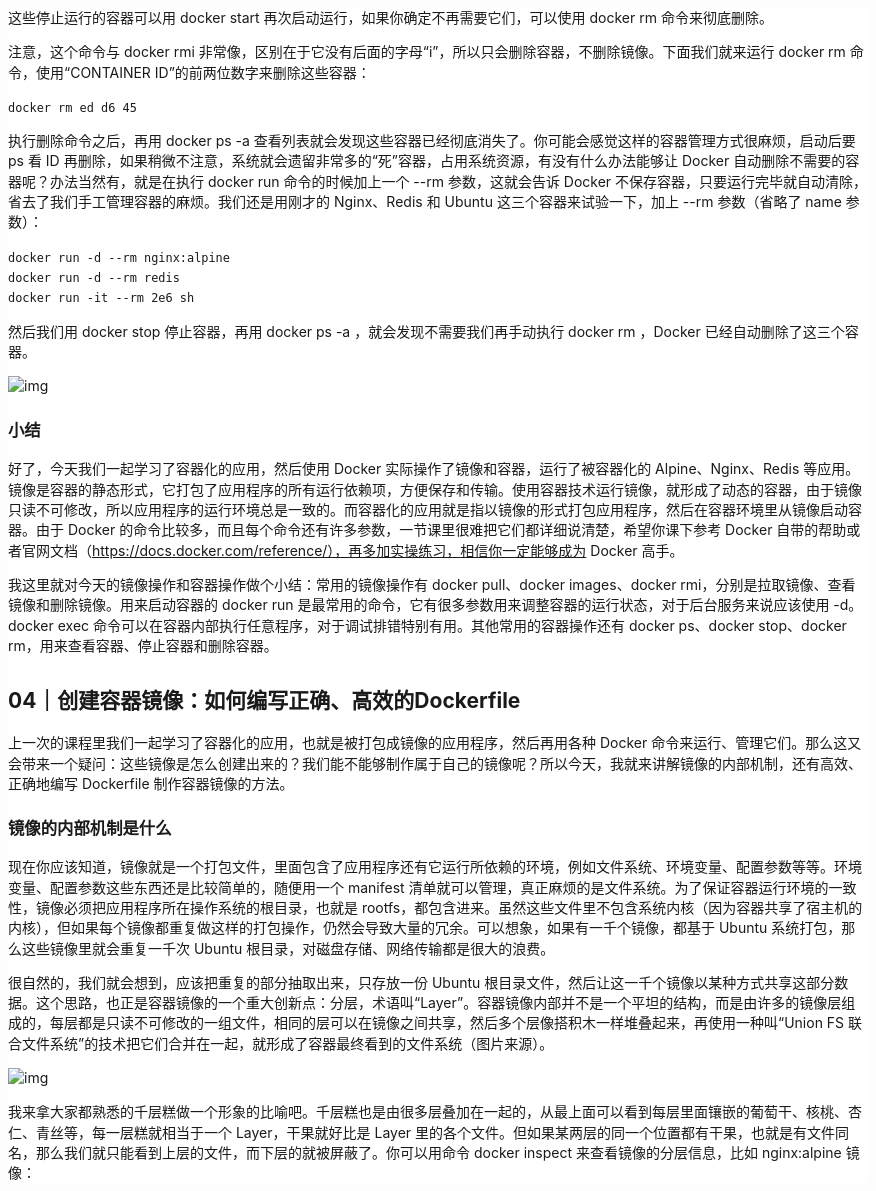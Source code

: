 
这些停止运行的容器可以用 docker start 再次启动运行，如果你确定不再需要它们，可以使用 docker rm 命令来彻底删除。


注意，这个命令与 docker rmi 非常像，区别在于它没有后面的字母“i”，所以只会删除容器，不删除镜像。下面我们就来运行 docker rm 命令，使用“CONTAINER ID”的前两位数字来删除这些容器：

```
docker rm ed d6 45
```
执行删除命令之后，再用 docker ps -a 查看列表就会发现这些容器已经彻底消失了。你可能会感觉这样的容器管理方式很麻烦，启动后要 ps 看 ID 再删除，如果稍微不注意，系统就会遗留非常多的“死”容器，占用系统资源，有没有什么办法能够让 Docker 自动删除不需要的容器呢？办法当然有，就是在执行 docker run 命令的时候加上一个 --rm 参数，这就会告诉 Docker 不保存容器，只要运行完毕就自动清除，省去了我们手工管理容器的麻烦。我们还是用刚才的 Nginx、Redis 和 Ubuntu 这三个容器来试验一下，加上 --rm 参数（省略了 name 参数）：


```
docker run -d --rm nginx:alpine 
docker run -d --rm redis
docker run -it --rm 2e6 sh 
```

然后我们用 docker stop 停止容器，再用 docker ps -a ，就会发现不需要我们再手动执行 docker rm ，Docker 已经自动删除了这三个容器。

![img](https://static001.geekbang.org/resource/image/c8/85/c8cd008e91aaff2cd91e0392b0079085.jpg?wh=1920x1747)


### 小结
好了，今天我们一起学习了容器化的应用，然后使用 Docker 实际操作了镜像和容器，运行了被容器化的 Alpine、Nginx、Redis 等应用。镜像是容器的静态形式，它打包了应用程序的所有运行依赖项，方便保存和传输。使用容器技术运行镜像，就形成了动态的容器，由于镜像只读不可修改，所以应用程序的运行环境总是一致的。而容器化的应用就是指以镜像的形式打包应用程序，然后在容器环境里从镜像启动容器。由于 Docker 的命令比较多，而且每个命令还有许多参数，一节课里很难把它们都详细说清楚，希望你课下参考 Docker 自带的帮助或者官网文档（https://docs.docker.com/reference/），再多加实操练习，相信你一定能够成为 Docker 高手。

我这里就对今天的镜像操作和容器操作做个小结：常用的镜像操作有 docker pull、docker images、docker rmi，分别是拉取镜像、查看镜像和删除镜像。用来启动容器的 docker run 是最常用的命令，它有很多参数用来调整容器的运行状态，对于后台服务来说应该使用 -d。docker exec 命令可以在容器内部执行任意程序，对于调试排错特别有用。其他常用的容器操作还有 docker ps、docker stop、docker rm，用来查看容器、停止容器和删除容器。


## 04｜创建容器镜像：如何编写正确、高效的Dockerfile

上一次的课程里我们一起学习了容器化的应用，也就是被打包成镜像的应用程序，然后再用各种 Docker 命令来运行、管理它们。那么这又会带来一个疑问：这些镜像是怎么创建出来的？我们能不能够制作属于自己的镜像呢？所以今天，我就来讲解镜像的内部机制，还有高效、正确地编写 Dockerfile 制作容器镜像的方法。

### 镜像的内部机制是什么
现在你应该知道，镜像就是一个打包文件，里面包含了应用程序还有它运行所依赖的环境，例如文件系统、环境变量、配置参数等等。环境变量、配置参数这些东西还是比较简单的，随便用一个 manifest 清单就可以管理，真正麻烦的是文件系统。为了保证容器运行环境的一致性，镜像必须把应用程序所在操作系统的根目录，也就是 rootfs，都包含进来。虽然这些文件里不包含系统内核（因为容器共享了宿主机的内核），但如果每个镜像都重复做这样的打包操作，仍然会导致大量的冗余。可以想象，如果有一千个镜像，都基于 Ubuntu 系统打包，那么这些镜像里就会重复一千次 Ubuntu 根目录，对磁盘存储、网络传输都是很大的浪费。

很自然的，我们就会想到，应该把重复的部分抽取出来，只存放一份 Ubuntu 根目录文件，然后让这一千个镜像以某种方式共享这部分数据。这个思路，也正是容器镜像的一个重大创新点：分层，术语叫“Layer”。容器镜像内部并不是一个平坦的结构，而是由许多的镜像层组成的，每层都是只读不可修改的一组文件，相同的层可以在镜像之间共享，然后多个层像搭积木一样堆叠起来，再使用一种叫“Union FS 联合文件系统”的技术把它们合并在一起，就形成了容器最终看到的文件系统（图片来源）。

![img](https://static001.geekbang.org/resource/image/c7/3f/c750a7795ff4787c6639dd42bf0a473f.png?wh=800x600)


我来拿大家都熟悉的千层糕做一个形象的比喻吧。千层糕也是由很多层叠加在一起的，从最上面可以看到每层里面镶嵌的葡萄干、核桃、杏仁、青丝等，每一层糕就相当于一个 Layer，干果就好比是 Layer 里的各个文件。但如果某两层的同一个位置都有干果，也就是有文件同名，那么我们就只能看到上层的文件，而下层的就被屏蔽了。你可以用命令 docker inspect 来查看镜像的分层信息，比如 nginx:alpine 镜像：
